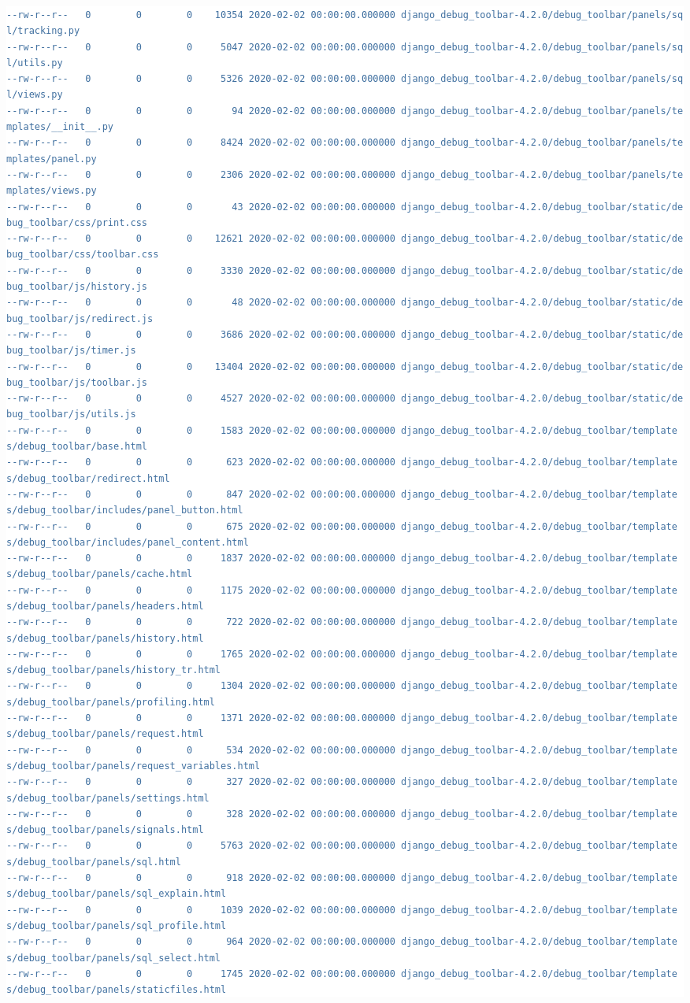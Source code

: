 ```diff
--rw-r--r--   0        0        0    10354 2020-02-02 00:00:00.000000 django_debug_toolbar-4.2.0/debug_toolbar/panels/sql/tracking.py
--rw-r--r--   0        0        0     5047 2020-02-02 00:00:00.000000 django_debug_toolbar-4.2.0/debug_toolbar/panels/sql/utils.py
--rw-r--r--   0        0        0     5326 2020-02-02 00:00:00.000000 django_debug_toolbar-4.2.0/debug_toolbar/panels/sql/views.py
--rw-r--r--   0        0        0       94 2020-02-02 00:00:00.000000 django_debug_toolbar-4.2.0/debug_toolbar/panels/templates/__init__.py
--rw-r--r--   0        0        0     8424 2020-02-02 00:00:00.000000 django_debug_toolbar-4.2.0/debug_toolbar/panels/templates/panel.py
--rw-r--r--   0        0        0     2306 2020-02-02 00:00:00.000000 django_debug_toolbar-4.2.0/debug_toolbar/panels/templates/views.py
--rw-r--r--   0        0        0       43 2020-02-02 00:00:00.000000 django_debug_toolbar-4.2.0/debug_toolbar/static/debug_toolbar/css/print.css
--rw-r--r--   0        0        0    12621 2020-02-02 00:00:00.000000 django_debug_toolbar-4.2.0/debug_toolbar/static/debug_toolbar/css/toolbar.css
--rw-r--r--   0        0        0     3330 2020-02-02 00:00:00.000000 django_debug_toolbar-4.2.0/debug_toolbar/static/debug_toolbar/js/history.js
--rw-r--r--   0        0        0       48 2020-02-02 00:00:00.000000 django_debug_toolbar-4.2.0/debug_toolbar/static/debug_toolbar/js/redirect.js
--rw-r--r--   0        0        0     3686 2020-02-02 00:00:00.000000 django_debug_toolbar-4.2.0/debug_toolbar/static/debug_toolbar/js/timer.js
--rw-r--r--   0        0        0    13404 2020-02-02 00:00:00.000000 django_debug_toolbar-4.2.0/debug_toolbar/static/debug_toolbar/js/toolbar.js
--rw-r--r--   0        0        0     4527 2020-02-02 00:00:00.000000 django_debug_toolbar-4.2.0/debug_toolbar/static/debug_toolbar/js/utils.js
--rw-r--r--   0        0        0     1583 2020-02-02 00:00:00.000000 django_debug_toolbar-4.2.0/debug_toolbar/templates/debug_toolbar/base.html
--rw-r--r--   0        0        0      623 2020-02-02 00:00:00.000000 django_debug_toolbar-4.2.0/debug_toolbar/templates/debug_toolbar/redirect.html
--rw-r--r--   0        0        0      847 2020-02-02 00:00:00.000000 django_debug_toolbar-4.2.0/debug_toolbar/templates/debug_toolbar/includes/panel_button.html
--rw-r--r--   0        0        0      675 2020-02-02 00:00:00.000000 django_debug_toolbar-4.2.0/debug_toolbar/templates/debug_toolbar/includes/panel_content.html
--rw-r--r--   0        0        0     1837 2020-02-02 00:00:00.000000 django_debug_toolbar-4.2.0/debug_toolbar/templates/debug_toolbar/panels/cache.html
--rw-r--r--   0        0        0     1175 2020-02-02 00:00:00.000000 django_debug_toolbar-4.2.0/debug_toolbar/templates/debug_toolbar/panels/headers.html
--rw-r--r--   0        0        0      722 2020-02-02 00:00:00.000000 django_debug_toolbar-4.2.0/debug_toolbar/templates/debug_toolbar/panels/history.html
--rw-r--r--   0        0        0     1765 2020-02-02 00:00:00.000000 django_debug_toolbar-4.2.0/debug_toolbar/templates/debug_toolbar/panels/history_tr.html
--rw-r--r--   0        0        0     1304 2020-02-02 00:00:00.000000 django_debug_toolbar-4.2.0/debug_toolbar/templates/debug_toolbar/panels/profiling.html
--rw-r--r--   0        0        0     1371 2020-02-02 00:00:00.000000 django_debug_toolbar-4.2.0/debug_toolbar/templates/debug_toolbar/panels/request.html
--rw-r--r--   0        0        0      534 2020-02-02 00:00:00.000000 django_debug_toolbar-4.2.0/debug_toolbar/templates/debug_toolbar/panels/request_variables.html
--rw-r--r--   0        0        0      327 2020-02-02 00:00:00.000000 django_debug_toolbar-4.2.0/debug_toolbar/templates/debug_toolbar/panels/settings.html
--rw-r--r--   0        0        0      328 2020-02-02 00:00:00.000000 django_debug_toolbar-4.2.0/debug_toolbar/templates/debug_toolbar/panels/signals.html
--rw-r--r--   0        0        0     5763 2020-02-02 00:00:00.000000 django_debug_toolbar-4.2.0/debug_toolbar/templates/debug_toolbar/panels/sql.html
--rw-r--r--   0        0        0      918 2020-02-02 00:00:00.000000 django_debug_toolbar-4.2.0/debug_toolbar/templates/debug_toolbar/panels/sql_explain.html
--rw-r--r--   0        0        0     1039 2020-02-02 00:00:00.000000 django_debug_toolbar-4.2.0/debug_toolbar/templates/debug_toolbar/panels/sql_profile.html
--rw-r--r--   0        0        0      964 2020-02-02 00:00:00.000000 django_debug_toolbar-4.2.0/debug_toolbar/templates/debug_toolbar/panels/sql_select.html
--rw-r--r--   0        0        0     1745 2020-02-02 00:00:00.000000 django_debug_toolbar-4.2.0/debug_toolbar/templates/debug_toolbar/panels/staticfiles.html
```